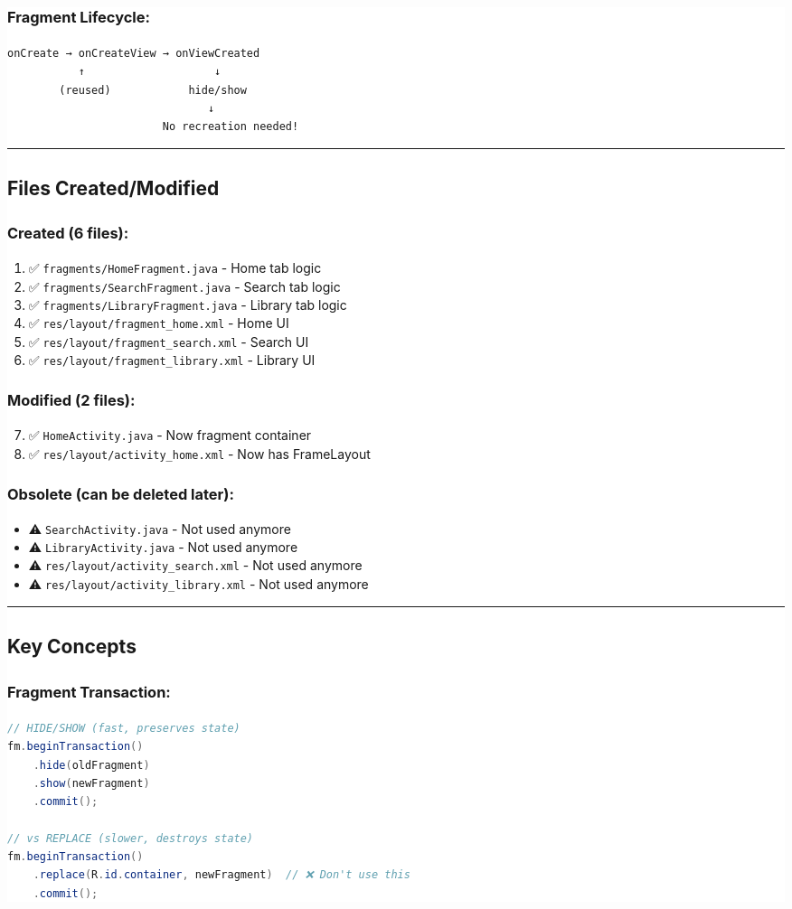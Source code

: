 ### Fragment Lifecycle:
```
onCreate → onCreateView → onViewCreated
           ↑                    ↓
        (reused)            hide/show
                               ↓
                        No recreation needed!
```

---

## Files Created/Modified

### Created (6 files):

1. ✅ `fragments/HomeFragment.java` - Home tab logic
2. ✅ `fragments/SearchFragment.java` - Search tab logic
3. ✅ `fragments/LibraryFragment.java` - Library tab logic
4. ✅ `res/layout/fragment_home.xml` - Home UI
5. ✅ `res/layout/fragment_search.xml` - Search UI
6. ✅ `res/layout/fragment_library.xml` - Library UI

### Modified (2 files):

7. ✅ `HomeActivity.java` - Now fragment container
8. ✅ `res/layout/activity_home.xml` - Now has FrameLayout

### Obsolete (can be deleted later):

- ⚠️ `SearchActivity.java` - Not used anymore
- ⚠️ `LibraryActivity.java` - Not used anymore
- ⚠️ `res/layout/activity_search.xml` - Not used anymore
- ⚠️ `res/layout/activity_library.xml` - Not used anymore

---

## Key Concepts

### Fragment Transaction:
```java
// HIDE/SHOW (fast, preserves state)
fm.beginTransaction()
    .hide(oldFragment)
    .show(newFragment)
    .commit();

// vs REPLACE (slower, destroys state)
fm.beginTransaction()
    .replace(R.id.container, newFragment)  // ❌ Don't use this
    .commit();
```

